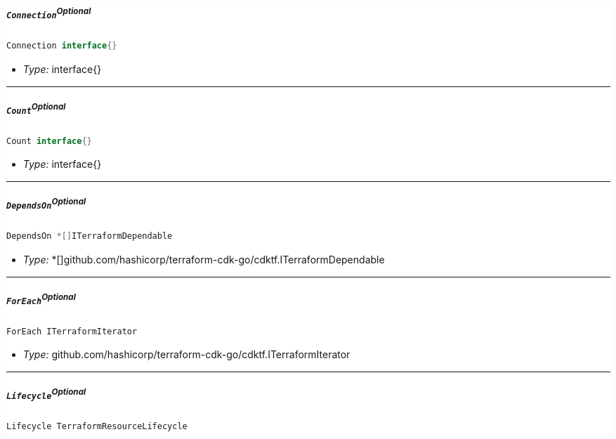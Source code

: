 ##### `Connection`<sup>Optional</sup> <a name="Connection" id="@cdktf/provider-azurerm.dataAzurermOracleAdbsNationalCharacterSets.DataAzurermOracleAdbsNationalCharacterSetsConfig.property.connection"></a>

```go
Connection interface{}
```

- *Type:* interface{}

---

##### `Count`<sup>Optional</sup> <a name="Count" id="@cdktf/provider-azurerm.dataAzurermOracleAdbsNationalCharacterSets.DataAzurermOracleAdbsNationalCharacterSetsConfig.property.count"></a>

```go
Count interface{}
```

- *Type:* interface{}

---

##### `DependsOn`<sup>Optional</sup> <a name="DependsOn" id="@cdktf/provider-azurerm.dataAzurermOracleAdbsNationalCharacterSets.DataAzurermOracleAdbsNationalCharacterSetsConfig.property.dependsOn"></a>

```go
DependsOn *[]ITerraformDependable
```

- *Type:* *[]github.com/hashicorp/terraform-cdk-go/cdktf.ITerraformDependable

---

##### `ForEach`<sup>Optional</sup> <a name="ForEach" id="@cdktf/provider-azurerm.dataAzurermOracleAdbsNationalCharacterSets.DataAzurermOracleAdbsNationalCharacterSetsConfig.property.forEach"></a>

```go
ForEach ITerraformIterator
```

- *Type:* github.com/hashicorp/terraform-cdk-go/cdktf.ITerraformIterator

---

##### `Lifecycle`<sup>Optional</sup> <a name="Lifecycle" id="@cdktf/provider-azurerm.dataAzurermOracleAdbsNationalCharacterSets.DataAzurermOracleAdbsNationalCharacterSetsConfig.property.lifecycle"></a>

```go
Lifecycle TerraformResourceLifecycle
```
